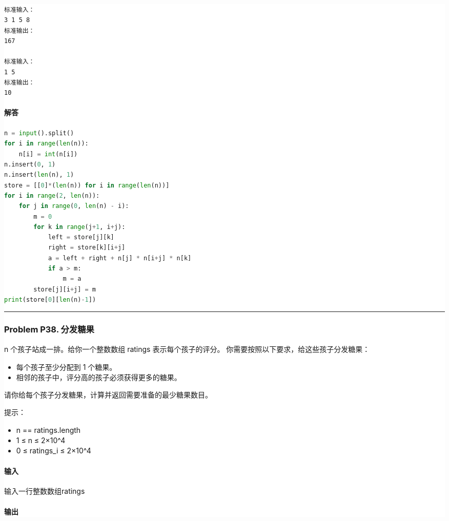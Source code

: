 ```
标准输入：
3 1 5 8
标准输出：
167

标准输入：
1 5
标准输出：
10
```

#### 解答

``` python
n = input().split()
for i in range(len(n)):
    n[i] = int(n[i])
n.insert(0, 1)
n.insert(len(n), 1)
store = [[0]*(len(n)) for i in range(len(n))]
for i in range(2, len(n)):
    for j in range(0, len(n) - i):
        m = 0
        for k in range(j+1, i+j):
            left = store[j][k]
            right = store[k][i+j]
            a = left + right + n[j] * n[i+j] * n[k]
            if a > m:
                m = a
        store[j][i+j] = m
print(store[0][len(n)-1])
```

***

### Problem P38. 分发糖果

n 个孩子站成一排。给你一个整数数组 ratings 表示每个孩子的评分。 你需要按照以下要求，给这些孩子分发糖果：

- 每个孩子至少分配到 1 个糖果。
- 相邻的孩子中，评分高的孩子必须获得更多的糖果。

请你给每个孩子分发糖果，计算并返回需要准备的最少糖果数目。

提示：
- n == ratings.length
- 1 ≤ n ≤ 2×10^4
- 0 ≤ ratings_i ≤ 2×10^4

#### 输入

输入一行整数数组ratings

#### 输出
